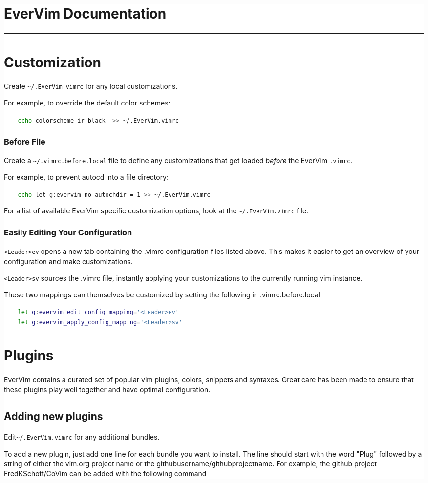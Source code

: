 # EverVim Documentation
* * *
# Customization
Create `~/.EverVim.vimrc` for any local
customizations.

For example, to override the default color schemes:

```bash
    echo colorscheme ir_black  >> ~/.EverVim.vimrc
```

### Before File

Create a `~/.vimrc.before.local` file to define any customizations
that get loaded *before* the EverVim `.vimrc`.

For example, to prevent autocd into a file directory:
```bash
    echo let g:evervim_no_autochdir = 1 >> ~/.EverVim.vimrc
```
For a list of available EverVim specific customization options, look at the `~/.EverVim.vimrc` file.

### Easily Editing Your Configuration

`<Leader>ev` opens a new tab containing the .vimrc configuration files listed above. This makes it easier to get an overview of your configuration and make customizations.

`<Leader>sv` sources the .vimrc file, instantly applying your customizations to the currently running vim instance.

These two mappings can themselves be customized by setting the following in .vimrc.before.local:
```bash
    let g:evervim_edit_config_mapping='<Leader>ev'
    let g:evervim_apply_config_mapping='<Leader>sv'
```

# Plugins

EverVim contains a curated set of popular vim plugins, colors, snippets and syntaxes. Great care has been made to ensure that these plugins play well together and have optimal configuration.

## Adding new plugins

Edit`~/.EverVim.vimrc` for any additional bundles.

To add a new plugin, just add one line for each bundle you want to install. The line should start with the word "Plug" followed by a string of either the vim.org project name or the githubusername/githubprojectname. For example, the github project [FredKSchott/CoVim](https://github.com/FredKSchott/CoVim) can be added with the following command
